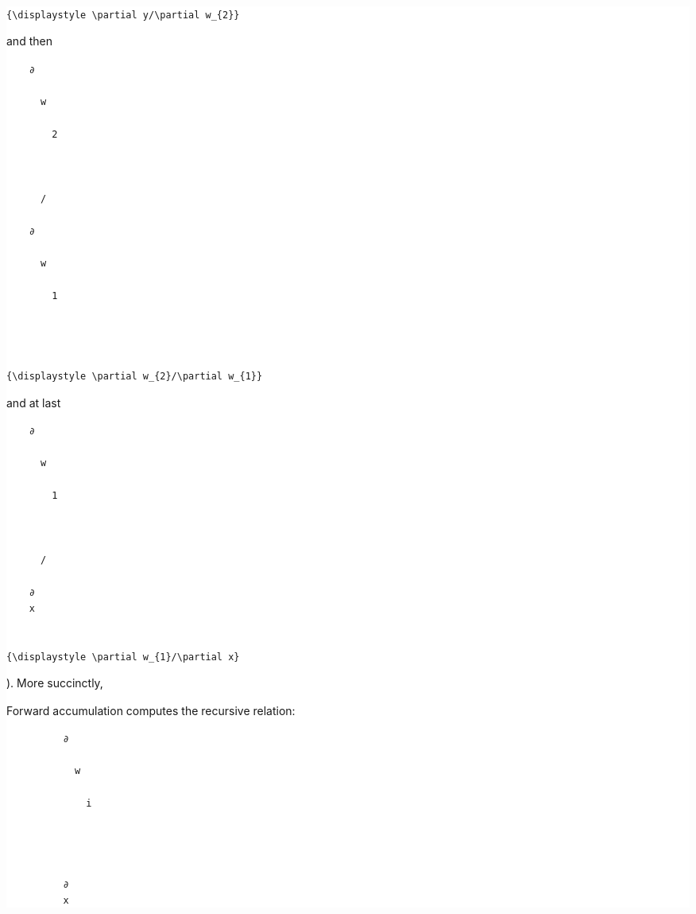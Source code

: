         
      
    
    {\displaystyle \partial y/\partial w_{2}}
  
 and then 
  
    
      
        ∂
        
          w
          
            2
          
        
        
          /
        
        ∂
        
          w
          
            1
          
        
      
    
    {\displaystyle \partial w_{2}/\partial w_{1}}
  
 and at last 
  
    
      
        ∂
        
          w
          
            1
          
        
        
          /
        
        ∂
        x
      
    
    {\displaystyle \partial w_{1}/\partial x}
  
). More succinctly,

Forward accumulation computes the recursive relation: 
  
    
      
        
          
            
              ∂
              
                w
                
                  i
                
              
            
            
              ∂
              x
            
          